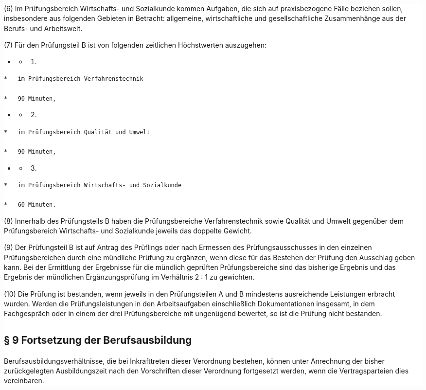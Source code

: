 


(6) Im Prüfungsbereich Wirtschafts- und Sozialkunde kommen Aufgaben,
die sich auf praxisbezogene Fälle beziehen sollen, insbesondere aus
folgenden Gebieten in Betracht:
allgemeine, wirtschaftliche und gesellschaftliche Zusammenhänge aus
der Berufs- und Arbeitswelt.

(7) Für den Prüfungsteil B ist von folgenden zeitlichen Höchstwerten
auszugehen:

*    *   1.

    *   im Prüfungsbereich Verfahrenstechnik

    *   90 Minuten,


*    *   2.

    *   im Prüfungsbereich Qualität und Umwelt

    *   90 Minuten,


*    *   3.

    *   im Prüfungsbereich Wirtschafts- und Sozialkunde

    *   60 Minuten.




(8) Innerhalb des Prüfungsteils B haben die Prüfungsbereiche
Verfahrenstechnik sowie Qualität und Umwelt gegenüber dem
Prüfungsbereich Wirtschafts- und Sozialkunde jeweils das doppelte
Gewicht.

(9) Der Prüfungsteil B ist auf Antrag des Prüflings oder nach Ermessen
des Prüfungsausschusses in den einzelnen Prüfungsbereichen durch eine
mündliche Prüfung zu ergänzen, wenn diese für das Bestehen der Prüfung
den Ausschlag geben kann. Bei der Ermittlung der Ergebnisse für die
mündlich geprüften Prüfungsbereiche sind das bisherige Ergebnis und
das Ergebnis der mündlichen Ergänzungsprüfung im Verhältnis 2 : 1 zu
gewichten.

(10) Die Prüfung ist bestanden, wenn jeweils in den Prüfungsteilen A
und B mindestens ausreichende Leistungen erbracht wurden. Werden die
Prüfungsleistungen in den Arbeitsaufgaben einschließlich
Dokumentationen insgesamt, in dem Fachgespräch oder in einem der drei
Prüfungsbereiche mit ungenügend bewertet, so ist die Prüfung nicht
bestanden.


## § 9 Fortsetzung der Berufsausbildung

Berufsausbildungsverhältnisse, die bei Inkrafttreten dieser Verordnung
bestehen, können unter Anrechnung der bisher zurückgelegten
Ausbildungszeit nach den Vorschriften dieser Verordnung fortgesetzt
werden, wenn die Vertragsparteien dies vereinbaren.
